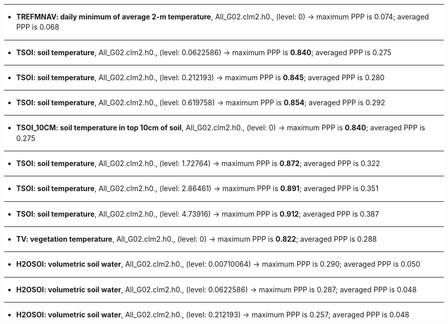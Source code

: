 ------ 
 
  * __TREFMNAV: daily minimum of average 2-m temperature__, All_G02.clm2.h0., (level: 0) -> maximum PPP is 0.074; averaged PPP is 0.068 
 
------ 
 
  * __TSOI: soil temperature__, All_G02.clm2.h0., (level: 0.0622586) -> maximum PPP is __0.840__; averaged PPP is 0.275 
 
------ 
 
  * __TSOI: soil temperature__, All_G02.clm2.h0., (level: 0.212193) -> maximum PPP is __0.845__; averaged PPP is 0.280 
 
------ 
 
  * __TSOI: soil temperature__, All_G02.clm2.h0., (level: 0.619758) -> maximum PPP is __0.854__; averaged PPP is 0.292 
 
------ 
 
  * __TSOI_10CM: soil temperature in top 10cm of soil__, All_G02.clm2.h0., (level: 0) -> maximum PPP is __0.840__; averaged PPP is 0.275 
 
------ 
 
  * __TSOI: soil temperature__, All_G02.clm2.h0., (level: 1.72764) -> maximum PPP is __0.872__; averaged PPP is 0.322 
 
------ 
 
  * __TSOI: soil temperature__, All_G02.clm2.h0., (level: 2.86461) -> maximum PPP is __0.891__; averaged PPP is 0.351 
 
------ 
 
  * __TSOI: soil temperature__, All_G02.clm2.h0., (level: 4.73916) -> maximum PPP is __0.912__; averaged PPP is 0.387 
 
------ 
 
  * __TV: vegetation temperature__, All_G02.clm2.h0., (level: 0) -> maximum PPP is __0.822__; averaged PPP is 0.288 
 
------ 
 
  * __H2OSOI: volumetric soil water__, All_G02.clm2.h0., (level: 0.00710064) -> maximum PPP is 0.290; averaged PPP is 0.050 
 
------ 
 
  * __H2OSOI: volumetric soil water__, All_G02.clm2.h0., (level: 0.0622586) -> maximum PPP is 0.287; averaged PPP is 0.048 
 
------ 
 
  * __H2OSOI: volumetric soil water__, All_G02.clm2.h0., (level: 0.212193) -> maximum PPP is 0.257; averaged PPP is 0.048 
 